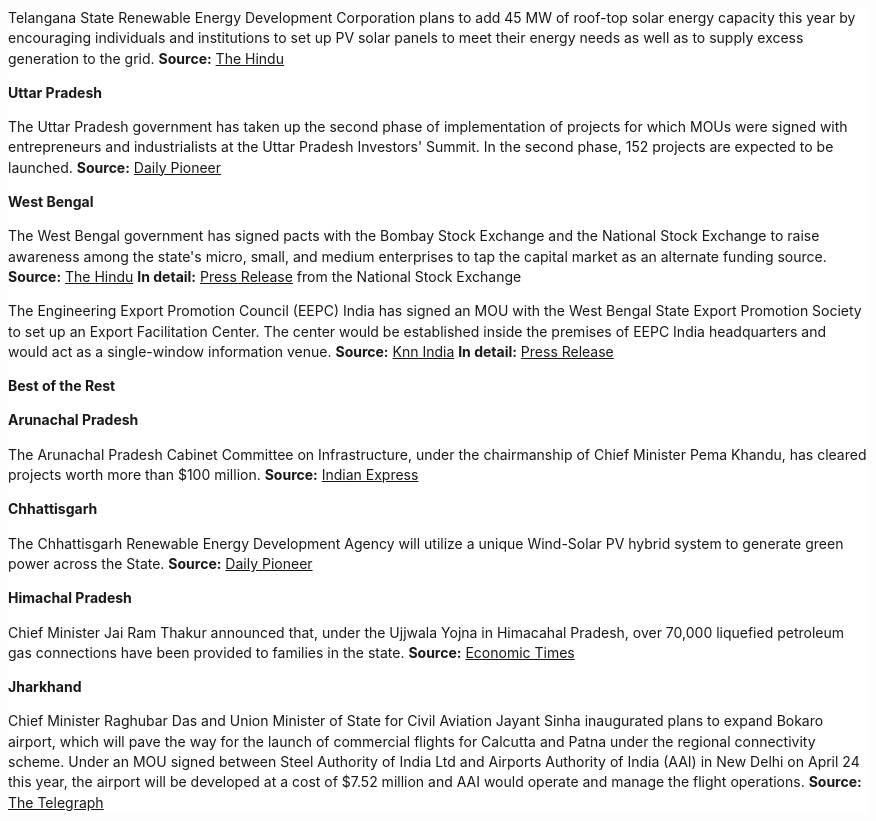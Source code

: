 Telangana State Renewable Energy Development Corporation  plans to add 45 MW of roof-top solar energy capacity this year by encouraging individuals and institutions to set up PV solar panels to meet their energy needs as well as to supply excess generation to the grid. **Source:** [The Hindu](https://www.thehindu.com/todays-paper/tp-national/tp-telangana/ts-to-add-45-mw-rooftop-solar-energy-this-year/article24749663.ece)

**Uttar Pradesh**

The Uttar Pradesh government has taken up the second phase of implementation of projects for which MOUs were signed with entrepreneurs and industrialists at the Uttar Pradesh Investors&#39; Summit. In the second phase, 152 projects are expected to be launched. **Source:** [Daily Pioneer](https://www.dailypioneer.com/state-editions/lucknow/up-govt-takes-up-2nd-phase-of-mou-implementation.html)

**West Bengal**

The West Bengal government has signed pacts with the Bombay Stock Exchange and the National Stock Exchange to raise awareness among the state&#39;s micro, small, and medium enterprises to tap the capital market as an alternate funding source. **Source:** [The Hindu](https://www.thehindu.com/business/bengal-ties-up-with-bourses-to-help-smes-tap-capital-market/article24753617.ece) **In detail:** [Press Release](https://www.nseindia.com/content/press/PR_cc_21082018.pdf) from the National Stock Exchange

The Engineering Export Promotion Council (EEPC) India has signed an MOU with the West Bengal State Export Promotion Society to set up an Export Facilitation Center. The center would be established inside the premises of EEPC India headquarters and would act as a single-window information venue. **Source:** [Knn India](https://knnindia.co.in/news/newsdetails/sectors/eepc-india-signs-mou-with-west-bengal-state-export-promotion-society-to-set-up-export-facilitation-centre) **In detail:** [Press Release](http://www.eepcindia.org/download/180823114446.pdf)

**Best of the Rest**

**Arunachal Pradesh**

The Arunachal Pradesh Cabinet Committee on Infrastructure, under the chairmanship of Chief Minister Pema Khandu, has cleared projects worth more than $100 million. **Source:** [Indian Express](https://indianexpress.com/article/north-east-india/arunachal-pradesh/cci-clears-projects-worth-over-rs-700-crore-5322543/)

**Chhattisgarh**

The Chhattisgarh Renewable Energy Development Agency will utilize a unique Wind-Solar PV hybrid system to generate green power across the State. **Source:** [Daily Pioneer](https://www.dailypioneer.com/state-editions/raipur/creda-goes-for-wind-solar-pv-hybrid-system.html)

**Himachal Pradesh**

Chief Minister Jai Ram Thakur announced that, under the Ujjwala Yojna in Himacahal Pradesh, over 70,000 liquefied petroleum gas connections have been provided to families in the state. **Source:** [Economic Times](https://energy.economictimes.indiatimes.com/news/oil-and-gas/over-70000-lpg-connections-provided-under-ujjwala-yojna-in-himachal-cm/65548201)

**Jharkhand**

Chief Minister Raghubar Das and Union Minister of State for Civil Aviation Jayant Sinha inaugurated plans to expand Bokaro airport, which will pave the way for the launch of commercial flights for Calcutta and Patna under the regional connectivity scheme. Under an MOU signed between Steel Authority of India Ltd and Airports Authority of India (AAI) in New Delhi on April 24 this year, the airport will be developed at a cost of $7.52 million and AAI would operate and manage the flight operations. **Source:** [The Telegraph](https://www.telegraphindia.com/states/jharkhand/cm-lays-bokaro-airport-foundation-254585)
